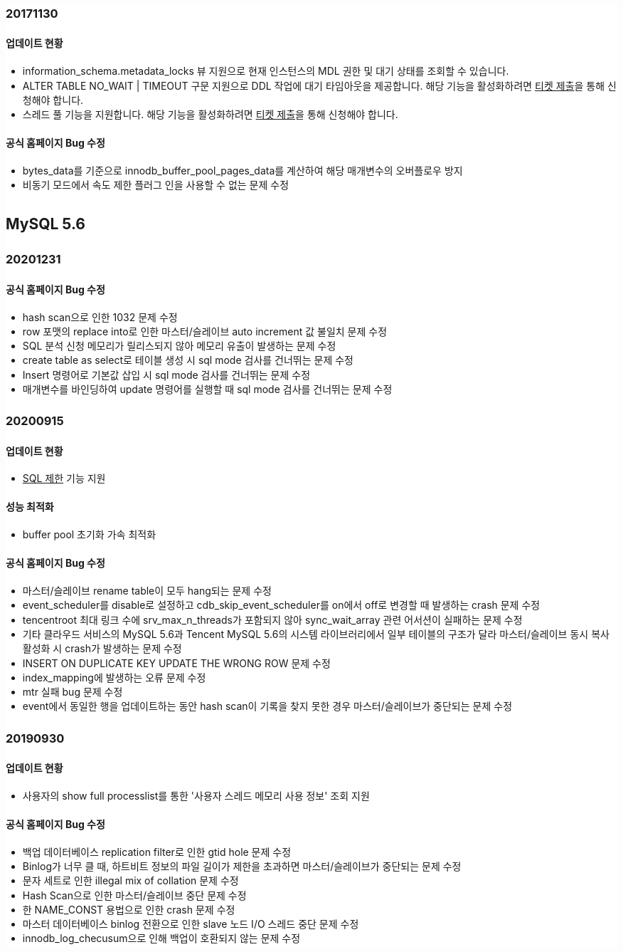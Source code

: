### 20171130
#### 업데이트 현황
- information_schema.metadata_locks 뷰 지원으로 현재 인스턴스의 MDL 권한 및 대기 상태를 조회할 수 있습니다.
- ALTER TABLE NO_WAIT | TIMEOUT 구문 지원으로 DDL 작업에 대기 타임아웃을 제공합니다. 해당 기능을 활성화하려면 [티켓 제출](https://console.cloud.tencent.com/workorder/category)을 통해 신청해야 합니다.
- 스레드 풀 기능을 지원합니다. 해당 기능을 활성화하려면 [티켓 제출](https://console.cloud.tencent.com/workorder/category)을 통해 신청해야 합니다.

#### 공식 홈페이지 Bug 수정
- bytes_data를 기준으로 innodb_buffer_pool_pages_data를 계산하여 해당 매개변수의 오버플로우 방지
- 비동기 모드에서 속도 제한 플러그 인을 사용할 수 없는 문제 수정

## MySQL 5.6
### 20201231
#### 공식 홈페이지 Bug 수정
- hash scan으로 인한 1032 문제 수정 
- row 포맷의 replace into로 인한 마스터/슬레이브 auto increment 값 불일치 문제 수정
- SQL 분석 신청 메모리가 릴리스되지 않아 메모리 유출이 발생하는 문제 수정
- create table as select로 테이블 생성 시 sql mode 검사를 건너뛰는 문제 수정
- Insert 명령어로 기본값 삽입 시 sql mode 검사를 건너뛰는 문제 수정
- 매개변수를 바인딩하여 update 명령어를 실행할 때 sql mode 검사를 건너뛰는 문제 수정

### 20200915
#### 업데이트 현황
- [SQL 제한](https://intl.cloud.tencent.com/document/product/1035/36037) 기능 지원

#### 성능 최적화   
- buffer pool 초기화 가속 최적화

#### 공식 홈페이지 Bug 수정
- 마스터/슬레이브 rename table이 모두 hang되는 문제 수정 
- event_scheduler를 disable로 설정하고 cdb_skip_event_scheduler를 on에서 off로 변경할 때 발생하는 crash 문제 수정 
- tencentroot 최대 링크 수에 srv_max_n_threads가 포함되지 않아 sync_wait_array 관련 어서션이 실패하는 문제 수정 
- 기타 클라우드 서비스의 MySQL 5.6과 Tencent MySQL 5.6의 시스템 라이브러리에서 일부 테이블의 구조가 달라 마스터/슬레이브 동시 복사 활성화 시 crash가 발생하는 문제 수정 
- INSERT ON DUPLICATE KEY UPDATE THE WRONG ROW 문제 수정 
- index_mapping에 발생하는 오류 문제 수정 
- mtr 실패 bug 문제 수정 
- event에서 동일한 행을 업데이트하는 동안 hash scan이 기록을 찾지 못한 경우 마스터/슬레이브가 중단되는 문제 수정 

### 20190930
#### 업데이트 현황
- 사용자의 show full processlist를 통한 '사용자 스레드 메모리 사용 정보' 조회 지원  

#### 공식 홈페이지 Bug 수정
- 백업 데이터베이스 replication filter로 인한 gtid hole 문제 수정
- Binlog가 너무 클 때, 하트비트 정보의 파일 길이가 제한을 초과하면 마스터/슬레이브가 중단되는 문제 수정
- 문자 세트로 인한 illegal mix of collation 문제 수정
- Hash Scan으로 인한 마스터/슬레이브 중단 문제 수정
- 한 NAME_CONST 용법으로 인한 crash 문제 수정
- 마스터 데이터베이스 binlog 전환으로 인한 slave 노드 I/O 스레드 중단 문제 수정
- innodb_log_checusum으로 인해 백업이 호환되지 않는 문제 수정
